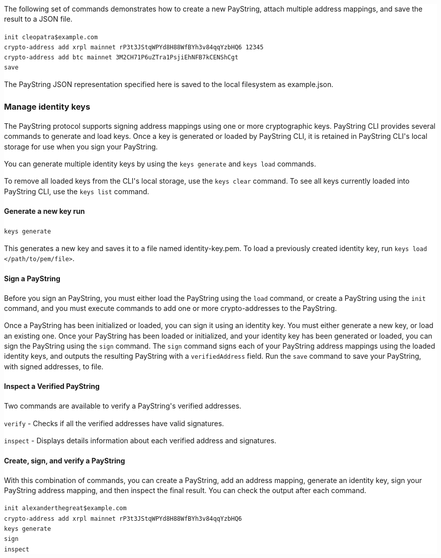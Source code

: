 The following set of commands demonstrates how to create a new PayString, attach multiple address mappings, and save the result to a JSON file.

```
init cleopatra$example.com
crypto-address add xrpl mainnet rP3t3JStqWPYd8H88WfBYh3v84qqYzbHQ6 12345
crypto-address add btc mainnet 3M2CH71P6uZTra1PsjiEhNFB7kCENShCgt
save
```

The PayString JSON representation specified here is saved to the local filesystem as example.json.

### Manage identity keys

The PayString protocol supports signing address mappings using one or more cryptographic keys. PayString CLI provides several commands to generate and load keys. Once a key is generated or loaded by PayString CLI, it is retained in PayString CLI's local storage for use when you sign your PayString.

You can generate multiple identity keys by using the `keys generate` and `keys load` commands.

To remove all loaded keys from the CLI's local storage, use the `keys clear` command. To see all keys currently loaded into PayString CLI, use the `keys list` command.

#### Generate a new key run

```
keys generate
```

This generates a new key and saves it to a file named identity-key.pem. To load a previously created identity key, run
`keys load </path/to/pem/file>`.

#### Sign a PayString

Before you sign an PayString, you must either load the PayString using the `load` command, or create a PayString using the `init` command, and you must execute commands to add one or more crypto-addresses to the PayString.

Once a PayString has been initialized or loaded, you can sign it using an identity key. You must either generate a new key, or load an existing one. Once your PayString has been loaded or initialized, and your identity key has been generated or loaded, you can sign the PayString using the `sign` command. The `sign` command signs each of your PayString address mappings using the loaded identity keys, and outputs the resulting PayString with a `verifiedAddress` field. Run the `save` command to save your PayString, with signed addresses, to file.

#### Inspect a Verified PayString

Two commands are available to verify a PayString's verified addresses.

`verify` - Checks if all the verified addresses have valid signatures.

`inspect` - Displays details information about each verified address and signatures.

#### Create, sign, and verify a PayString

With this combination of commands, you can create a PayString, add an address mapping, generate an identity key, sign your PayString address mapping, and then inspect the final result. You can check the output after each command.

```
init alexanderthegreat$example.com
crypto-address add xrpl mainnet rP3t3JStqWPYd8H88WfBYh3v84qqYzbHQ6
keys generate
sign
inspect
```
